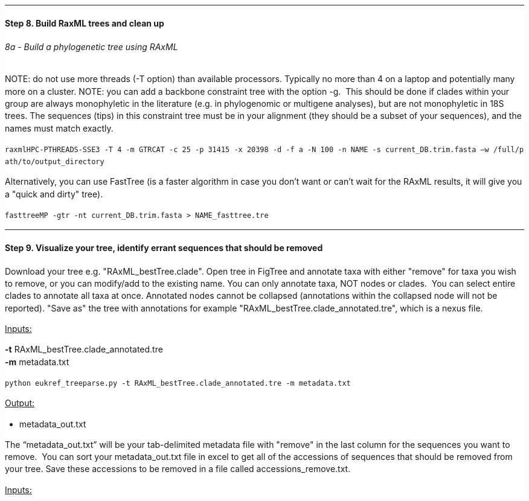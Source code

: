 
---

#### Step 8. Build RaxML trees and clean up

###### 8a - Build a phylogenetic tree using RAxML

NOTE: do not use more threads (-T option) than available processors. Typically no more than 4 on a laptop and potentially many more on a cluster. NOTE: you can add a backbone constraint tree with the option -g.  This should be done if clades within your group are always monophyletic in the literature (e.g. in phylogenomic or multigene analyses), but are not monophyletic in 18S trees. The sequences (tips) in this constraint tree must be in your alignment (they should be a subset of your sequences), and the names must match exactly.

```
raxmlHPC-PTHREADS-SSE3 -T 4 -m GTRCAT -c 25 -p 31415 -x 20398 -d -f a -N 100 -n NAME -s current_DB.trim.fasta –w /full/path/to/output_directory
```

Alternatively, you can use FastTree (is a faster algorithm in case you don’t want or can’t wait for the RAxML results, it will give you a "quick and dirty" tree).

```
fasttreeMP -gtr -nt current_DB.trim.fasta > NAME_fasttree.tre
```


---

#### Step 9. Visualize your tree, identify errant sequences that should be removed

Download your tree e.g. "RAxML_bestTree.clade". Open tree in FigTree and annotate taxa with either "remove" for taxa you wish to remove, or you can modify/add to the existing name. You can only annotate taxa, NOT nodes or clades.  You can select entire clades to annotate all taxa at once. Annotated nodes cannot be collapsed (annotations within the collapsed node will not be reported).
"Save as" the tree with annotations for example "RAxML_bestTree.clade_annotated.tre", which is a nexus file.

<span style="text-decoration: underline;">Inputs:</span>

**-t** RAxML_bestTree.clade_annotated.tre  
**-m** metadata.txt

```
python eukref_treeparse.py -t RAxML_bestTree.clade_annotated.tre -m metadata.txt
```

<span style="text-decoration: underline;">Output:</span>

*   metadata_out.txt

The “metadata_out.txt” will be your tab-delimited metadata file with "remove" in the last column for the sequences you want to remove.  You can sort your metadata_out.txt file in excel to get all of the accessions of sequences that should be removed from your tree. Save these accessions to be removed in a file called accessions_remove.txt.

<span style="text-decoration: underline;">Inputs:</span>
